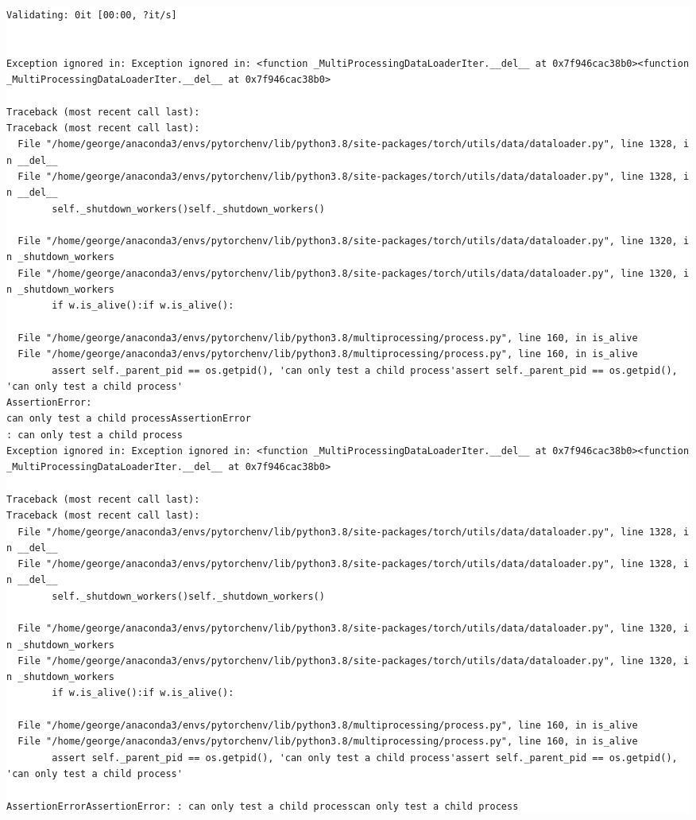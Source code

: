 

    Validating: 0it [00:00, ?it/s]


    Exception ignored in: Exception ignored in: <function _MultiProcessingDataLoaderIter.__del__ at 0x7f946cac38b0><function _MultiProcessingDataLoaderIter.__del__ at 0x7f946cac38b0>
    
    Traceback (most recent call last):
    Traceback (most recent call last):
      File "/home/george/anaconda3/envs/pytorchenv/lib/python3.8/site-packages/torch/utils/data/dataloader.py", line 1328, in __del__
      File "/home/george/anaconda3/envs/pytorchenv/lib/python3.8/site-packages/torch/utils/data/dataloader.py", line 1328, in __del__
            self._shutdown_workers()self._shutdown_workers()
    
      File "/home/george/anaconda3/envs/pytorchenv/lib/python3.8/site-packages/torch/utils/data/dataloader.py", line 1320, in _shutdown_workers
      File "/home/george/anaconda3/envs/pytorchenv/lib/python3.8/site-packages/torch/utils/data/dataloader.py", line 1320, in _shutdown_workers
            if w.is_alive():if w.is_alive():
    
      File "/home/george/anaconda3/envs/pytorchenv/lib/python3.8/multiprocessing/process.py", line 160, in is_alive
      File "/home/george/anaconda3/envs/pytorchenv/lib/python3.8/multiprocessing/process.py", line 160, in is_alive
            assert self._parent_pid == os.getpid(), 'can only test a child process'assert self._parent_pid == os.getpid(), 'can only test a child process'
    AssertionError: 
    can only test a child processAssertionError
    : can only test a child process
    Exception ignored in: Exception ignored in: <function _MultiProcessingDataLoaderIter.__del__ at 0x7f946cac38b0><function _MultiProcessingDataLoaderIter.__del__ at 0x7f946cac38b0>
    
    Traceback (most recent call last):
    Traceback (most recent call last):
      File "/home/george/anaconda3/envs/pytorchenv/lib/python3.8/site-packages/torch/utils/data/dataloader.py", line 1328, in __del__
      File "/home/george/anaconda3/envs/pytorchenv/lib/python3.8/site-packages/torch/utils/data/dataloader.py", line 1328, in __del__
            self._shutdown_workers()self._shutdown_workers()
    
      File "/home/george/anaconda3/envs/pytorchenv/lib/python3.8/site-packages/torch/utils/data/dataloader.py", line 1320, in _shutdown_workers
      File "/home/george/anaconda3/envs/pytorchenv/lib/python3.8/site-packages/torch/utils/data/dataloader.py", line 1320, in _shutdown_workers
            if w.is_alive():if w.is_alive():
    
      File "/home/george/anaconda3/envs/pytorchenv/lib/python3.8/multiprocessing/process.py", line 160, in is_alive
      File "/home/george/anaconda3/envs/pytorchenv/lib/python3.8/multiprocessing/process.py", line 160, in is_alive
            assert self._parent_pid == os.getpid(), 'can only test a child process'assert self._parent_pid == os.getpid(), 'can only test a child process'
    
    AssertionErrorAssertionError: : can only test a child processcan only test a child process
    